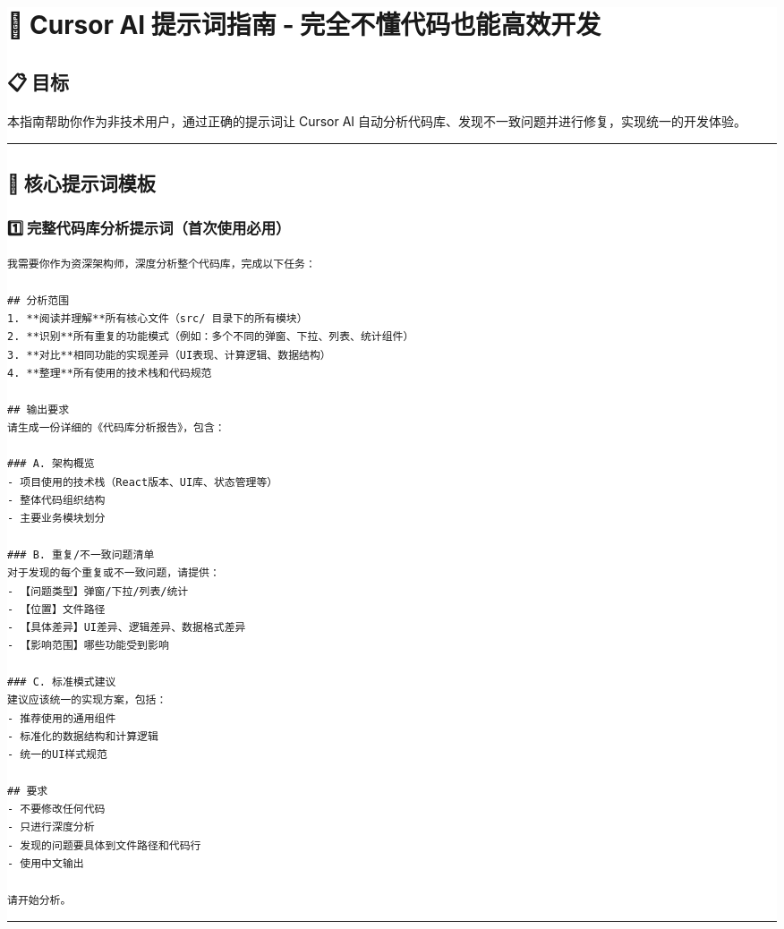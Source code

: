 # 🚀 Cursor AI 提示词指南 - 完全不懂代码也能高效开发

## 📋 目标
本指南帮助你作为非技术用户，通过正确的提示词让 Cursor AI 自动分析代码库、发现不一致问题并进行修复，实现统一的开发体验。

---

## 🎯 核心提示词模板

### 1️⃣ **完整代码库分析提示词**（首次使用必用）

```
我需要你作为资深架构师，深度分析整个代码库，完成以下任务：

## 分析范围
1. **阅读并理解**所有核心文件（src/ 目录下的所有模块）
2. **识别**所有重复的功能模式（例如：多个不同的弹窗、下拉、列表、统计组件）
3. **对比**相同功能的实现差异（UI表现、计算逻辑、数据结构）
4. **整理**所有使用的技术栈和代码规范

## 输出要求
请生成一份详细的《代码库分析报告》，包含：

### A. 架构概览
- 项目使用的技术栈（React版本、UI库、状态管理等）
- 整体代码组织结构
- 主要业务模块划分

### B. 重复/不一致问题清单
对于发现的每个重复或不一致问题，请提供：
- 【问题类型】弹窗/下拉/列表/统计
- 【位置】文件路径
- 【具体差异】UI差异、逻辑差异、数据格式差异
- 【影响范围】哪些功能受到影响

### C. 标准模式建议
建议应该统一的实现方案，包括：
- 推荐使用的通用组件
- 标准化的数据结构和计算逻辑
- 统一的UI样式规范

## 要求
- 不要修改任何代码
- 只进行深度分析
- 发现的问题要具体到文件路径和代码行
- 使用中文输出

请开始分析。
```

---